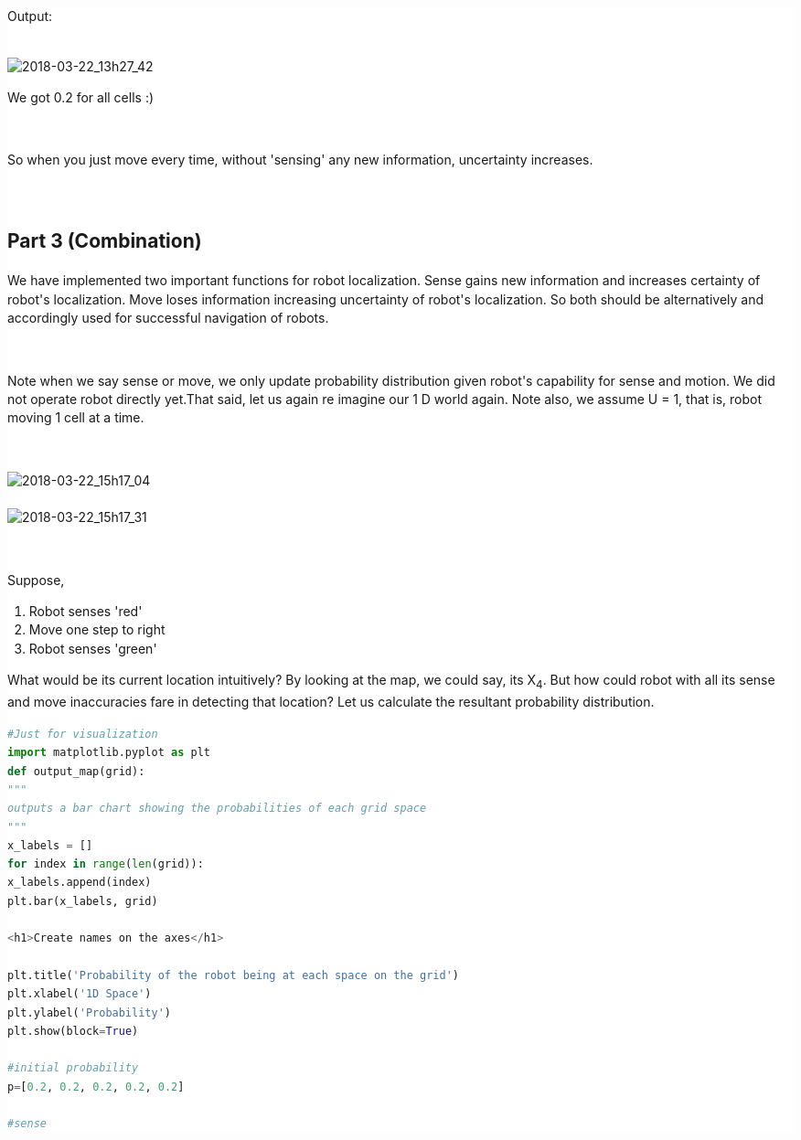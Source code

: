 Output:  

<br>
<img class="alignnone size-full wp-image-193" src="../../images/2018-03-22_13h27_42.png" alt="2018-03-22_13h27_42" width="874" height="58" />  

<br>

We got 0.2 for all cells :)  

<br>

So when you just move every time, without 'sensing' any new information, uncertainty increases.  

<br>

## Part 3 (Combination)

<p>We have implemented two important functions for robot localization. Sense gains new information and increases certainty of robot&apos;s localization. Move loses information increasing uncertainty of robot&apos;s localization. So both should be alternatively and accordingly used for successful navigation of robots.</p>  

<br>  

<p>Note when we say sense or move, we only update probability distribution given robot&apos;s capability for sense and motion. We did not operate robot directly yet.That said, let us again re imagine our 1 D world again. Note also, we assume U = 1, that is, robot moving 1 cell at a time.</p>  

<br>

<img class="alignnone size-full wp-image-213" src="../../images/2018-03-22_15h17_04.png" alt="2018-03-22_15h17_04" width="390" height="136"><br>  
<img class="alignnone size-full wp-image-214" src="../../images/2018-03-22_15h17_31.png" alt="2018-03-22_15h17_31" width="412" height="374"><br>  

<br>

<p>Suppose,</p>
<ol>
<li>Robot senses &apos;red&apos;</li>
<li>Move one step to right</li>
<li>Robot senses &apos;green&apos;</li>
</ol>
<p>What would be its current location intuitively? By looking at the map, we could say, its X<sub>4</sub>. But how could robot with all its sense and move inaccuracies fare in detecting that location? Let us calculate the resultant probability distribution.</p>

```python  
#Just for visualization
import matplotlib.pyplot as plt
def output_map(grid):
"""
outputs a bar chart showing the probabilities of each grid space
"""
x_labels = []
for index in range(len(grid)):
x_labels.append(index)
plt.bar(x_labels, grid)

<h1>Create names on the axes</h1>

plt.title('Probability of the robot being at each space on the grid')
plt.xlabel('1D Space')
plt.ylabel('Probability')
plt.show(block=True)

#initial probability
p=[0.2, 0.2, 0.2, 0.2, 0.2]

#sense
```